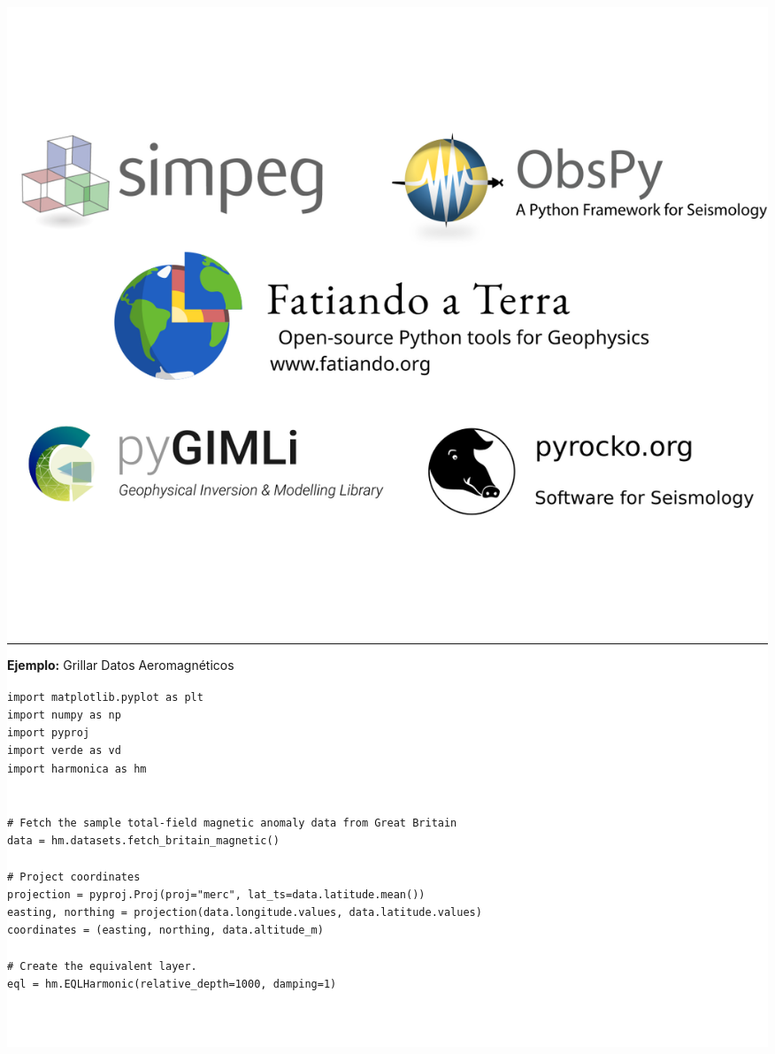 <img src="images/libraries.svg" style="height: 700px">

----



**Ejemplo:** Grillar Datos Aeromagnéticos

<pre class="python">
<code
    style="max-height: 800px"
    data-line-numbers="|1-5|8-9|11-14|16-17|19-20|22-23|26-28"
>import matplotlib.pyplot as plt
import numpy as np
import pyproj
import verde as vd
import harmonica as hm


# Fetch the sample total-field magnetic anomaly data from Great Britain
data = hm.datasets.fetch_britain_magnetic()

# Project coordinates
projection = pyproj.Proj(proj="merc", lat_ts=data.latitude.mean())
easting, northing = projection(data.longitude.values, data.latitude.values)
coordinates = (easting, northing, data.altitude_m)

# Create the equivalent layer.
eql = hm.EQLHarmonic(relative_depth=1000, damping=1)
